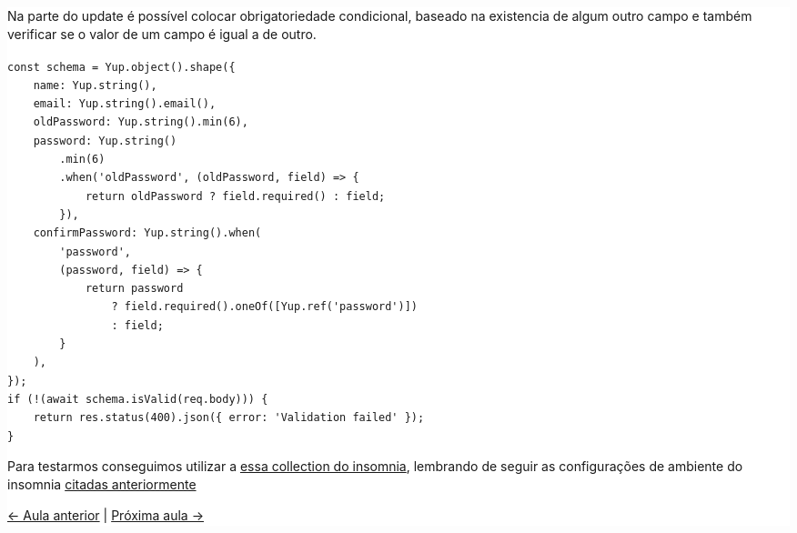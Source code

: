 Na parte do update é possível colocar obrigatoriedade condicional, baseado na existencia de algum outro campo e também verificar se o valor de um campo é igual a de outro.
```
const schema = Yup.object().shape({
    name: Yup.string(),
    email: Yup.string().email(),
    oldPassword: Yup.string().min(6),
    password: Yup.string()
        .min(6)
        .when('oldPassword', (oldPassword, field) => {
            return oldPassword ? field.required() : field;
        }),
    confirmPassword: Yup.string().when(
        'password',
        (password, field) => {
            return password
                ? field.required().oneOf([Yup.ref('password')])
                : field;
        }
    ),
});
if (!(await schema.isValid(req.body))) {
    return res.status(400).json({ error: 'Validation failed' });
}
```

Para testarmos conseguimos utilizar a [essa collection do insomnia](../README_FILES/insomnia/GoBarber_Validation.json), lembrando de seguir as configurações de ambiente do insomnia [citadas anteriormente](#cadastro-de-usuários)

[<- Aula anterior](Aula1.md) | [Próxima aula ->](Aula3.md)
